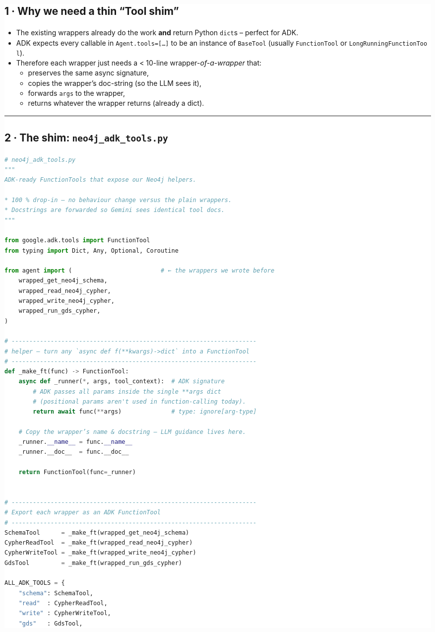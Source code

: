
## 1 · Why we need a thin “Tool shim”
* The existing wrappers already do the work **and** return Python `dict`s – perfect for ADK.  
* ADK expects every callable in `Agent.tools=[…]` to be an instance of `BaseTool` (usually `FunctionTool` or `LongRunningFunctionTool`).  
* Therefore each wrapper just needs a < 10-line wrapper-*of-a-wrapper* that:  
  * preserves the same async signature,  
  * copies the wrapper’s doc-string (so the LLM sees it),  
  * forwards `args` to the wrapper,  
  * returns whatever the wrapper returns (already a dict).  

---

## 2 · The shim: `neo4j_adk_tools.py`

```python
# neo4j_adk_tools.py
"""
ADK-ready FunctionTools that expose our Neo4j helpers.

* 100 % drop-in – no behaviour change versus the plain wrappers.
* Docstrings are forwarded so Gemini sees identical tool docs.
"""

from google.adk.tools import FunctionTool
from typing import Dict, Any, Optional, Coroutine

from agent import (                         # ← the wrappers we wrote before
    wrapped_get_neo4j_schema,
    wrapped_read_neo4j_cypher,
    wrapped_write_neo4j_cypher,
    wrapped_run_gds_cypher,
)

# ---------------------------------------------------------------------
# helper – turn any `async def f(**kwargs)->dict` into a FunctionTool
# ---------------------------------------------------------------------
def _make_ft(func) -> FunctionTool:
    async def _runner(*, args, tool_context):  # ADK signature
        # ADK passes all params inside the single **args dict
        # (positional params aren't used in function-calling today).
        return await func(**args)              # type: ignore[arg-type]

    # Copy the wrapper’s name & docstring – LLM guidance lives here.
    _runner.__name__ = func.__name__
    _runner.__doc__  = func.__doc__

    return FunctionTool(func=_runner)


# ---------------------------------------------------------------------
# Export each wrapper as an ADK FunctionTool
# ---------------------------------------------------------------------
SchemaTool      = _make_ft(wrapped_get_neo4j_schema)
CypherReadTool  = _make_ft(wrapped_read_neo4j_cypher)
CypherWriteTool = _make_ft(wrapped_write_neo4j_cypher)
GdsTool         = _make_ft(wrapped_run_gds_cypher)

ALL_ADK_TOOLS = {
    "schema": SchemaTool,
    "read"  : CypherReadTool,
    "write" : CypherWriteTool,
    "gds"   : GdsTool,
```